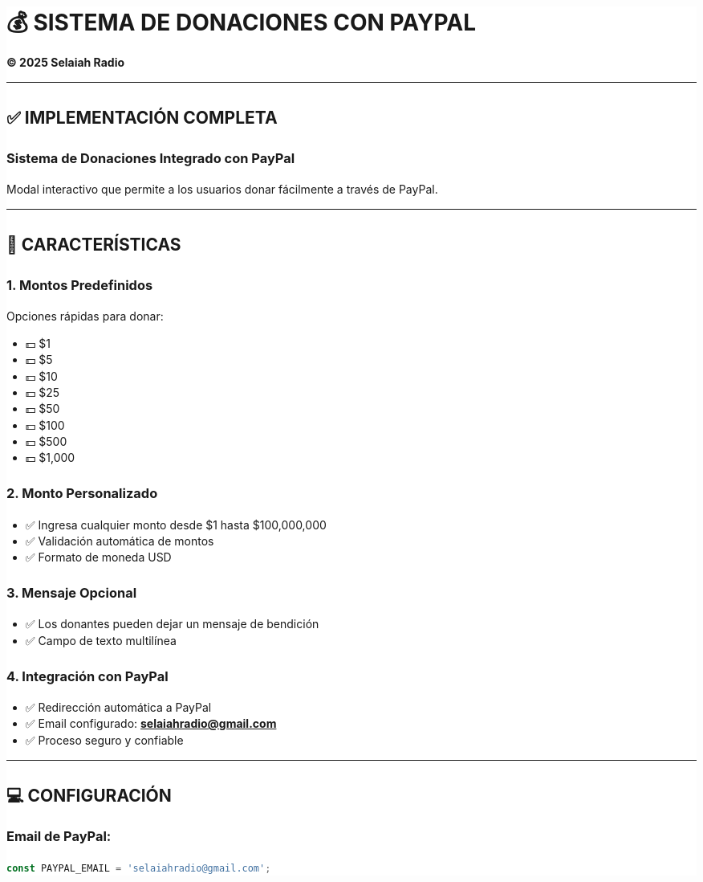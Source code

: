# 💰 SISTEMA DE DONACIONES CON PAYPAL

**© 2025 Selaiah Radio**

---

## ✅ IMPLEMENTACIÓN COMPLETA

### **Sistema de Donaciones Integrado con PayPal**
Modal interactivo que permite a los usuarios donar fácilmente a través de PayPal.

---

## 🎯 CARACTERÍSTICAS

### **1. Montos Predefinidos**
Opciones rápidas para donar:
- 💵 $1
- 💵 $5
- 💵 $10
- 💵 $25
- 💵 $50
- 💵 $100
- 💵 $500
- 💵 $1,000

### **2. Monto Personalizado**
- ✅ Ingresa cualquier monto desde $1 hasta $100,000,000
- ✅ Validación automática de montos
- ✅ Formato de moneda USD

### **3. Mensaje Opcional**
- ✅ Los donantes pueden dejar un mensaje de bendición
- ✅ Campo de texto multilínea

### **4. Integración con PayPal**
- ✅ Redirección automática a PayPal
- ✅ Email configurado: **selaiahradio@gmail.com**
- ✅ Proceso seguro y confiable

---

## 💻 CONFIGURACIÓN

### **Email de PayPal:**
```javascript
const PAYPAL_EMAIL = 'selaiahradio@gmail.com';
```
